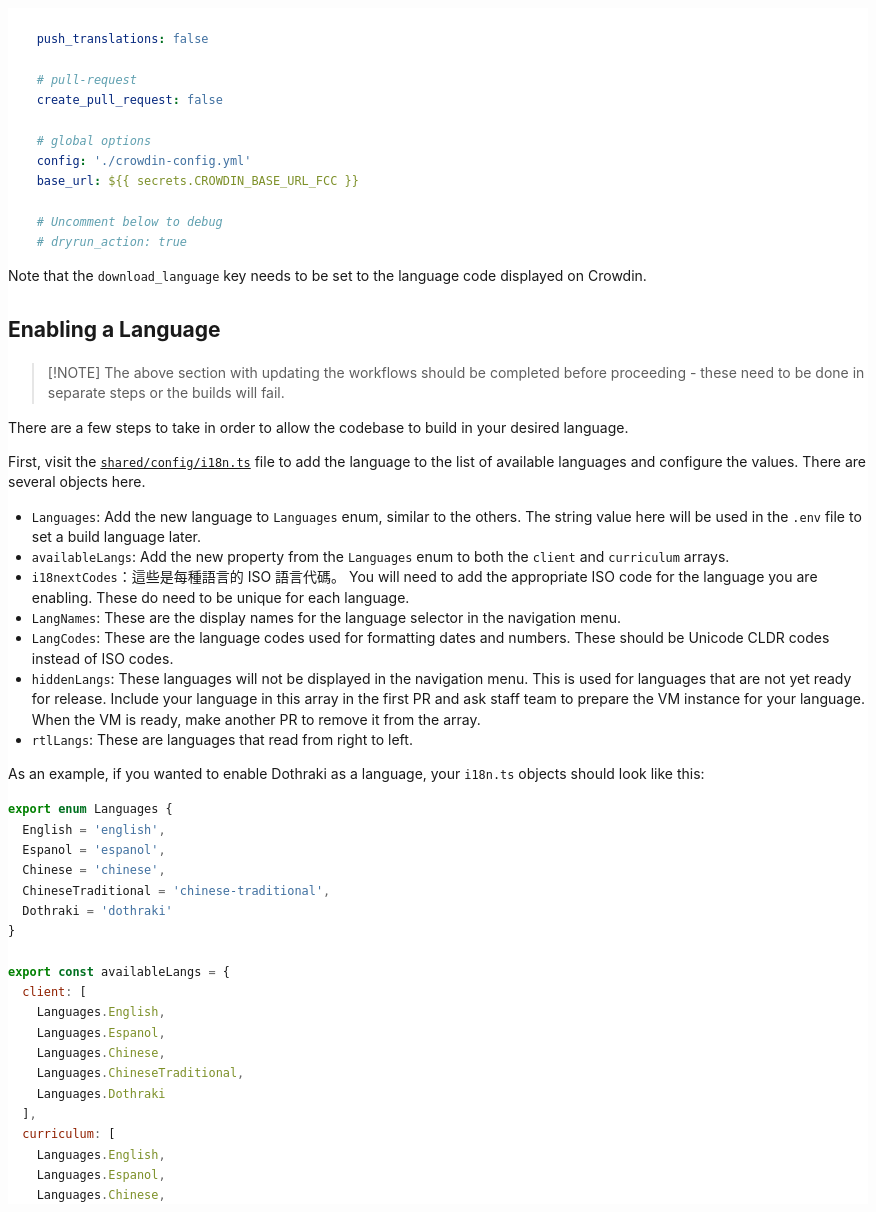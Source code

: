 ```yml

    push_translations: false

    # pull-request
    create_pull_request: false

    # global options
    config: './crowdin-config.yml'
    base_url: ${{ secrets.CROWDIN_BASE_URL_FCC }}

    # Uncomment below to debug
    # dryrun_action: true
```

Note that the `download_language` key needs to be set to the language code displayed on Crowdin.

## Enabling a Language

> [!NOTE] The above section with updating the workflows should be completed before proceeding - these need to be done in separate steps or the builds will fail.

There are a few steps to take in order to allow the codebase to build in your desired language.

First, visit the [`shared/config/i18n.ts`](https://github.com/freeCodeCamp/freeCodeCamp/blob/main/shared/config/i18n.ts) file to add the language to the list of available languages and configure the values. There are several objects here.

- `Languages`: Add the new language to `Languages` enum, similar to the others. The string value here will be used in the `.env` file to set a build language later.
- `availableLangs`: Add the new property from the `Languages` enum to both the `client` and `curriculum` arrays.
- `i18nextCodes`：這些是每種語言的 ISO 語言代碼。 You will need to add the appropriate ISO code for the language you are enabling. These do need to be unique for each language.
- `LangNames`: These are the display names for the language selector in the navigation menu.
- `LangCodes`: These are the language codes used for formatting dates and numbers. These should be Unicode CLDR codes instead of ISO codes.
- `hiddenLangs`: These languages will not be displayed in the navigation menu. This is used for languages that are not yet ready for release. Include your language in this array in the first PR and ask staff team to prepare the VM instance for your language. When the VM is ready, make another PR to remove it from the array.
- `rtlLangs`: These are languages that read from right to left.

As an example, if you wanted to enable Dothraki as a language, your `i18n.ts` objects should look like this:

```js
export enum Languages {
  English = 'english',
  Espanol = 'espanol',
  Chinese = 'chinese',
  ChineseTraditional = 'chinese-traditional',
  Dothraki = 'dothraki'
}

export const availableLangs = {
  client: [
    Languages.English,
    Languages.Espanol,
    Languages.Chinese,
    Languages.ChineseTraditional,
    Languages.Dothraki
  ],
  curriculum: [
    Languages.English,
    Languages.Espanol,
    Languages.Chinese,
```

  [Languages.English]: 'en',
  [Languages.Espanol]: 'es',
  [Languages.Chinese]: 'zh',
  [Languages.ChineseTraditional]: 'zh-Hant',
  [Languages.Dothraki]: 'mis'
  [Languages.English]: 'English',
  [Languages.Espanol]: 'Español',
  [Languages.Chinese]: '中文（簡體字）',
  [Languages.ChineseTraditional]: '中文（繁體字）',
  [Languages.Dothraki]: 'Dothraki'
  [Languages.English]: 'en-US',
  [Languages.Espanol]: 'es-419',
  [Languages.Chinese]: 'zh',
  [Languages.ChineseTraditional]: 'zh-Hant',
  [Languages.Dothraki]: 'mis'
  [Languages.Dothraki]: [